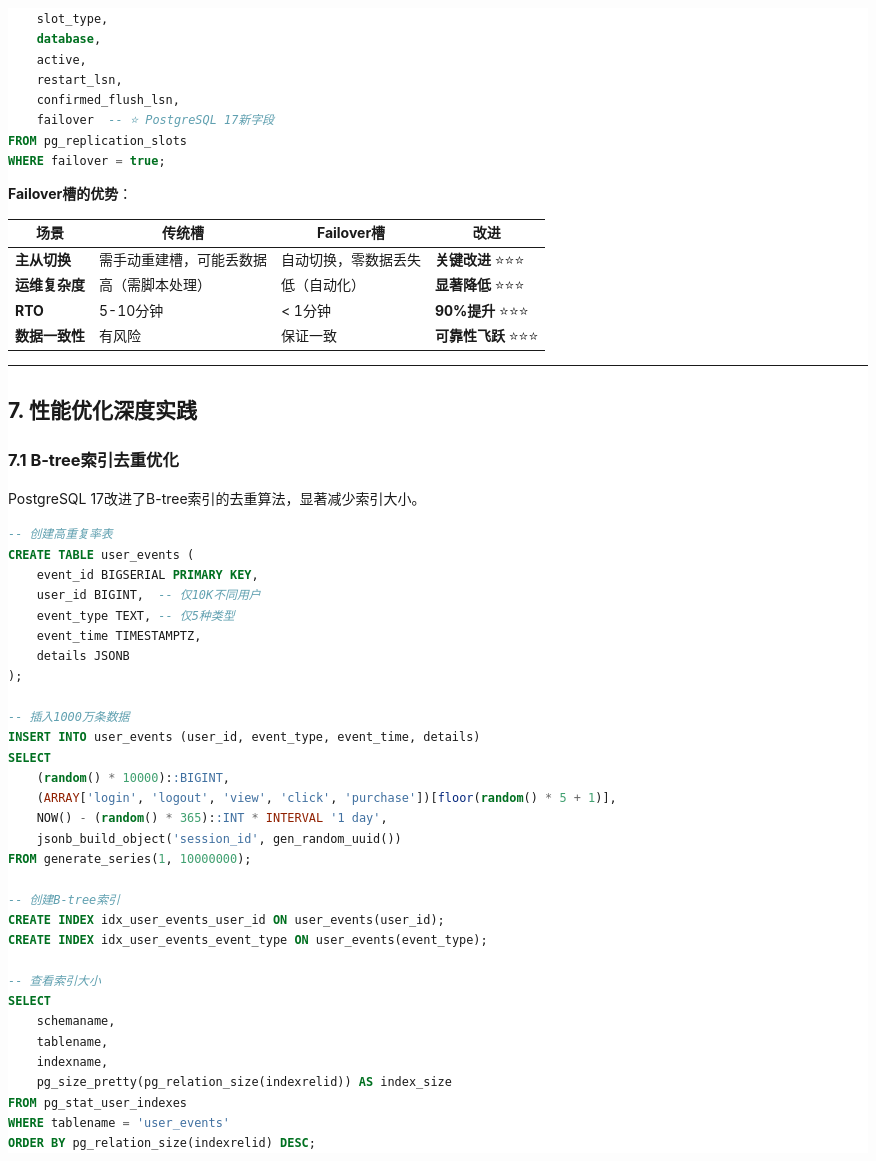 ```sql
    slot_type,
    database,
    active,
    restart_lsn,
    confirmed_flush_lsn,
    failover  -- ⭐ PostgreSQL 17新字段
FROM pg_replication_slots
WHERE failover = true;
```

**Failover槽的优势**：

| 场景 | 传统槽 | Failover槽 | 改进 |
|-----|-------|-----------|------|
| **主从切换** | 需手动重建槽，可能丢数据 | 自动切换，零数据丢失 | **关键改进** ⭐⭐⭐ |
| **运维复杂度** | 高（需脚本处理） | 低（自动化） | **显著降低** ⭐⭐⭐ |
| **RTO** | 5-10分钟 | < 1分钟 | **90%提升** ⭐⭐⭐ |
| **数据一致性** | 有风险 | 保证一致 | **可靠性飞跃** ⭐⭐⭐ |

---

## 7. 性能优化深度实践

### 7.1 B-tree索引去重优化

PostgreSQL 17改进了B-tree索引的去重算法，显著减少索引大小。

```sql
-- 创建高重复率表
CREATE TABLE user_events (
    event_id BIGSERIAL PRIMARY KEY,
    user_id BIGINT,  -- 仅10K不同用户
    event_type TEXT, -- 仅5种类型
    event_time TIMESTAMPTZ,
    details JSONB
);

-- 插入1000万条数据
INSERT INTO user_events (user_id, event_type, event_time, details)
SELECT
    (random() * 10000)::BIGINT,
    (ARRAY['login', 'logout', 'view', 'click', 'purchase'])[floor(random() * 5 + 1)],
    NOW() - (random() * 365)::INT * INTERVAL '1 day',
    jsonb_build_object('session_id', gen_random_uuid())
FROM generate_series(1, 10000000);

-- 创建B-tree索引
CREATE INDEX idx_user_events_user_id ON user_events(user_id);
CREATE INDEX idx_user_events_event_type ON user_events(event_type);

-- 查看索引大小
SELECT
    schemaname,
    tablename,
    indexname,
    pg_size_pretty(pg_relation_size(indexrelid)) AS index_size
FROM pg_stat_user_indexes
WHERE tablename = 'user_events'
ORDER BY pg_relation_size(indexrelid) DESC;
```
